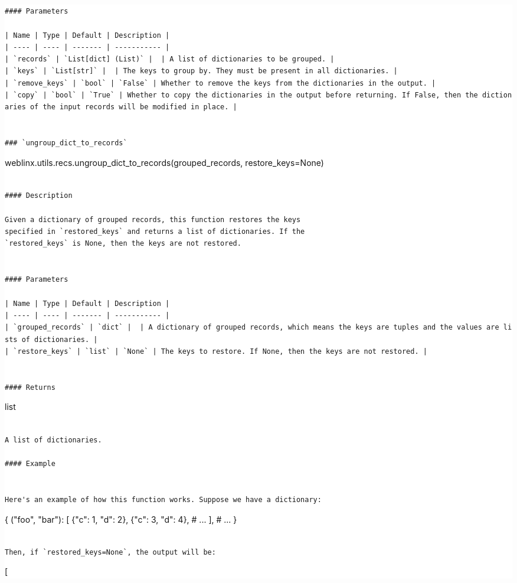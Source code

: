 ```
#### Parameters

| Name | Type | Default | Description |
| ---- | ---- | ------- | ----------- |
| `records` | `List[dict] (List)` |  | A list of dictionaries to be grouped. |
| `keys` | `List[str]` |  | The keys to group by. They must be present in all dictionaries. |
| `remove_keys` | `bool` | `False` | Whether to remove the keys from the dictionaries in the output. |
| `copy` | `bool` | `True` | Whether to copy the dictionaries in the output before returning. If False, then the dictionaries of the input records will be modified in place. |


### `ungroup_dict_to_records`

```
weblinx.utils.recs.ungroup_dict_to_records(grouped_records, restore_keys=None)
```

#### Description

Given a dictionary of grouped records, this function restores the keys
specified in `restored_keys` and returns a list of dictionaries. If the
`restored_keys` is None, then the keys are not restored.


#### Parameters

| Name | Type | Default | Description |
| ---- | ---- | ------- | ----------- |
| `grouped_records` | `dict` |  | A dictionary of grouped records, which means the keys are tuples and the values are lists of dictionaries. |
| `restore_keys` | `list` | `None` | The keys to restore. If None, then the keys are not restored. |


#### Returns

```
list
```

A list of dictionaries.

#### Example


Here's an example of how this function works. Suppose we have a dictionary:
```
{
    ("foo", "bar"): [
        {"c": 1, "d": 2},
        {"c": 3, "d": 4},
        # ...
    ],
    # ...
}
```

Then, if `restored_keys=None`, the output will be:
```
[